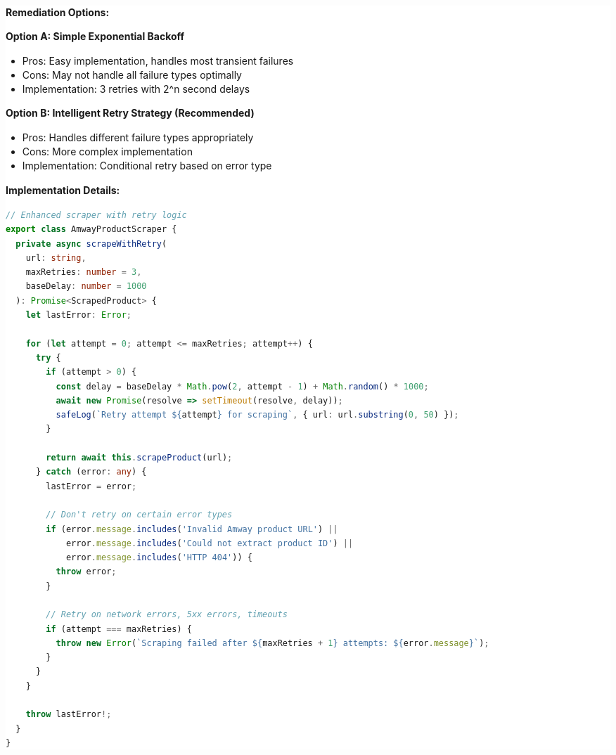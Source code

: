 **Remediation Options:**

**Option A: Simple Exponential Backoff**
- Pros: Easy implementation, handles most transient failures
- Cons: May not handle all failure types optimally
- Implementation: 3 retries with 2^n second delays

**Option B: Intelligent Retry Strategy (Recommended)**
- Pros: Handles different failure types appropriately
- Cons: More complex implementation
- Implementation: Conditional retry based on error type

**Implementation Details:**
```typescript
// Enhanced scraper with retry logic
export class AmwayProductScraper {
  private async scrapeWithRetry(
    url: string,
    maxRetries: number = 3,
    baseDelay: number = 1000
  ): Promise<ScrapedProduct> {
    let lastError: Error;

    for (let attempt = 0; attempt <= maxRetries; attempt++) {
      try {
        if (attempt > 0) {
          const delay = baseDelay * Math.pow(2, attempt - 1) + Math.random() * 1000;
          await new Promise(resolve => setTimeout(resolve, delay));
          safeLog(`Retry attempt ${attempt} for scraping`, { url: url.substring(0, 50) });
        }

        return await this.scrapeProduct(url);
      } catch (error: any) {
        lastError = error;

        // Don't retry on certain error types
        if (error.message.includes('Invalid Amway product URL') ||
            error.message.includes('Could not extract product ID') ||
            error.message.includes('HTTP 404')) {
          throw error;
        }

        // Retry on network errors, 5xx errors, timeouts
        if (attempt === maxRetries) {
          throw new Error(`Scraping failed after ${maxRetries + 1} attempts: ${error.message}`);
        }
      }
    }

    throw lastError!;
  }
}
```
